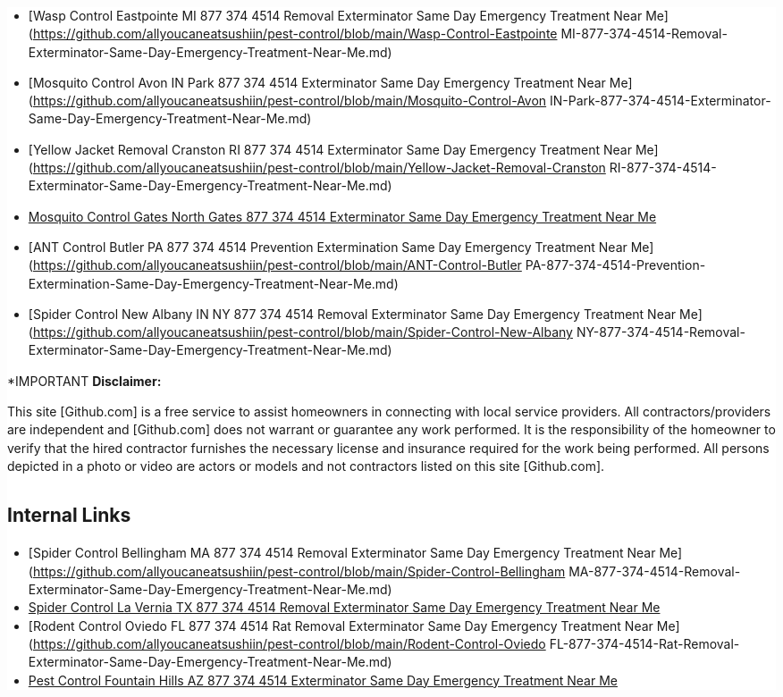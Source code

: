 
- [Wasp Control Eastpointe MI 877 374 4514 Removal Exterminator Same Day Emergency Treatment Near Me](https://github.com/allyoucaneatsushiin/pest-control/blob/main/Wasp-Control-Eastpointe MI-877-374-4514-Removal-Exterminator-Same-Day-Emergency-Treatment-Near-Me.md)
- [Mosquito Control Avon IN Park 877 374 4514 Exterminator Same Day Emergency Treatment Near Me](https://github.com/allyoucaneatsushiin/pest-control/blob/main/Mosquito-Control-Avon IN-Park-877-374-4514-Exterminator-Same-Day-Emergency-Treatment-Near-Me.md)
- [Yellow Jacket Removal Cranston RI 877 374 4514 Exterminator Same Day Emergency Treatment Near Me](https://github.com/allyoucaneatsushiin/pest-control/blob/main/Yellow-Jacket-Removal-Cranston RI-877-374-4514-Exterminator-Same-Day-Emergency-Treatment-Near-Me.md)


- [Mosquito Control Gates North Gates 877 374 4514 Exterminator Same Day Emergency Treatment Near Me](https://github.com/allyoucaneatsushiin/pest-control/blob/main/Mosquito-Control-Gates-North-Gates-877-374-4514-Exterminator-Same-Day-Emergency-Treatment-Near-Me.md)
- [ANT Control Butler PA 877 374 4514 Prevention Extermination Same Day Emergency Treatment Near Me](https://github.com/allyoucaneatsushiin/pest-control/blob/main/ANT-Control-Butler PA-877-374-4514-Prevention-Extermination-Same-Day-Emergency-Treatment-Near-Me.md)
- [Spider Control New Albany IN NY 877 374 4514 Removal Exterminator Same Day Emergency Treatment Near Me](https://github.com/allyoucaneatsushiin/pest-control/blob/main/Spider-Control-New-Albany NY-877-374-4514-Removal-Exterminator-Same-Day-Emergency-Treatment-Near-Me.md)


*IMPORTANT **Disclaimer:**  

This site [Github.com] is a free service to assist homeowners in connecting with local service providers. All contractors/providers are independent and [Github.com] does not warrant or guarantee any work performed. It is the responsibility of the homeowner to verify that the hired contractor furnishes the necessary license and insurance required for the work being performed. All persons depicted in a photo or video are actors or models and not contractors listed on this site [Github.com].


## Internal Links
- [Spider Control Bellingham MA 877 374 4514 Removal Exterminator Same Day Emergency Treatment Near Me](https://github.com/allyoucaneatsushiin/pest-control/blob/main/Spider-Control-Bellingham MA-877-374-4514-Removal-Exterminator-Same-Day-Emergency-Treatment-Near-Me.md)
- [Spider Control La Vernia TX 877 374 4514 Removal Exterminator Same Day Emergency Treatment Near Me](https://github.com/allyoucaneatsushiin/pest-control/blob/main/Spider-Control-La-Vernia-877-374-4514-Removal-Exterminator-Same-Day-Emergency-Treatment-Near-Me.md)
- [Rodent Control Oviedo FL 877 374 4514 Rat Removal Exterminator Same Day Emergency Treatment Near Me](https://github.com/allyoucaneatsushiin/pest-control/blob/main/Rodent-Control-Oviedo FL-877-374-4514-Rat-Removal-Exterminator-Same-Day-Emergency-Treatment-Near-Me.md)
- [Pest Control Fountain Hills AZ 877 374 4514 Exterminator Same Day Emergency Treatment Near Me](https://github.com/allyoucaneatsushiin/pest-control/blob/main/Pest-Control-Fountain-Hills-877-374-4514-Exterminator-Same-Day-Emergency-Treatment-Near-Me.md)
